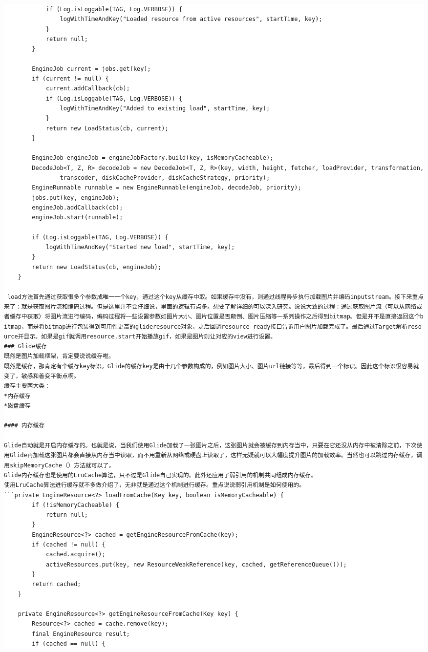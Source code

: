 ```public <T, Z, R> LoadStatus load(Key signature, int width, int height, DataFetcher<T> fetcher,
            if (Log.isLoggable(TAG, Log.VERBOSE)) {
                logWithTimeAndKey("Loaded resource from active resources", startTime, key);
            }
            return null;
        }

        EngineJob current = jobs.get(key);
        if (current != null) {
            current.addCallback(cb);
            if (Log.isLoggable(TAG, Log.VERBOSE)) {
                logWithTimeAndKey("Added to existing load", startTime, key);
            }
            return new LoadStatus(cb, current);
        }

        EngineJob engineJob = engineJobFactory.build(key, isMemoryCacheable);
        DecodeJob<T, Z, R> decodeJob = new DecodeJob<T, Z, R>(key, width, height, fetcher, loadProvider, transformation,
                transcoder, diskCacheProvider, diskCacheStrategy, priority);
        EngineRunnable runnable = new EngineRunnable(engineJob, decodeJob, priority);
        jobs.put(key, engineJob);
        engineJob.addCallback(cb);
        engineJob.start(runnable);

        if (Log.isLoggable(TAG, Log.VERBOSE)) {
            logWithTimeAndKey("Started new load", startTime, key);
        }
        return new LoadStatus(cb, engineJob);
    }
 
 load方法首先通过获取很多个参数成唯一一个key，通过这个key从缓存中取。如果缓存中没有，则通过线程异步执行加载图片并编码inputstream。接下来重点来了：就是获取图片流和编码过程。但是这里并不会仔细说，里面的逻辑有点多。想要了解详细的可以深入研究。说说大致的过程：通过获取图片流（可以从网络或者缓存中获取）将图片流进行编码，编码过程将一些设置参数如图片大小、图片位置是否颠倒、图片压缩等一系列操作之后得到bitmap。但是并不是直接返回这个bitmap，而是将bitmap进行包装得到可用性更高的glideresource对象，之后回调resource ready接口告诉用户图片加载完成了。最后通过Target解析resource并显示。如果是gif就调用resource.start开始播放gif，如果是图片则让对应的view进行设置。
### Glide缓存
既然是图片加载框架，肯定要说说缓存啦。
既然是缓存，那肯定有个缓存key标识。Glide的缓存key是由十几个参数构成的，例如图片大小、图片url链接等等，最后得到一个标识。因此这个标识很容易就变了，敏感和善变平衡点啊。
缓存主要两大类：
*内存缓存
*磁盘缓存

#### 内存缓存

Glide自动就是开启内存缓存的。也就是说，当我们使用Glide加载了一张图片之后，这张图片就会被缓存到内存当中，只要在它还没从内存中被清除之前，下次使用Glide再加载这张图片都会直接从内存当中读取，而不用重新从网络或硬盘上读取了，这样无疑就可以大幅度提升图片的加载效率。当然也可以跳过内存缓存，调用skipMemoryCache（）方法就可以了。
Glide内存缓存也是使用的LruCache算法，只不过是Glide自己实现的。此外还应用了弱引用的机制共同组成内存缓存。
使用LruCache算法进行缓存就不多做介绍了，无非就是通过这个机制进行缓存。重点说说弱引用机制是如何使用的。
```private EngineResource<?> loadFromCache(Key key, boolean isMemoryCacheable) {
        if (!isMemoryCacheable) {
            return null;
        }
        EngineResource<?> cached = getEngineResourceFromCache(key);
        if (cached != null) {
            cached.acquire();
            activeResources.put(key, new ResourceWeakReference(key, cached, getReferenceQueue()));
        }
        return cached;
    }

    private EngineResource<?> getEngineResourceFromCache(Key key) {
        Resource<?> cached = cache.remove(key);
        final EngineResource result;
        if (cached == null) {
```